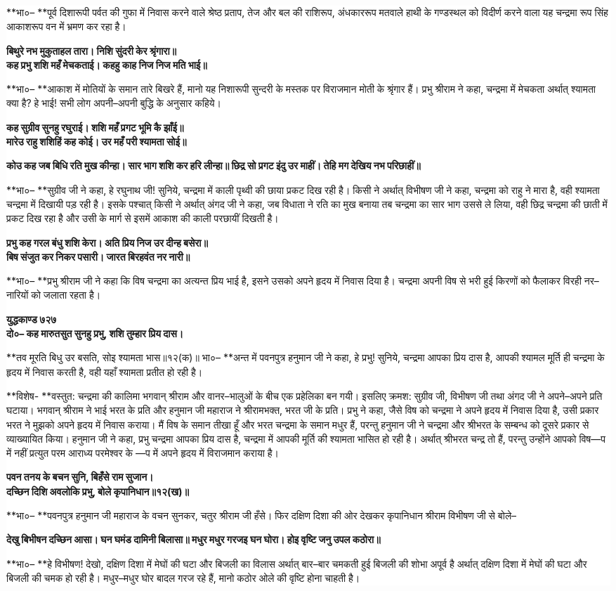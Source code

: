 **भा०– **पूर्व दिशारूपी पर्वत की गुफा में निवास करने वाले श्रेष्ठ प्रताप, तेज और बल की राशिरूप, अंधकाररूप मतवाले हाथी के गण्डस्थल को विदीर्ण करने वाला यह चन्द्रमा रूप सिंह आकाशरूप वन में भ्रमण कर रहा है।

**बिथुरे नभ मुकुताहल तारा। निशि सुंदरी केर श्रृंगारा॥**  
**कह प्रभु शशि महँ मेचकताई। कहहु काह निज निज मति भाई॥**

**भा०– **आकाश में मोतियों के समान तारे बिखरे हैं, मानो यह निशारूपी सुन्दरी के मस्तक पर विराजमान मोती के श्रृंगार हैं। प्रभु श्रीराम ने कहा, चन्द्रमा में मेचकता अर्थात्‌ श्यामता क्या है? हे भाई\! सभी लोग अपनी–अपनी बुद्धि के अनुसार कहिये।

**कह सुग्रीव सुनहु रघुराई। शशि महँ प्रगट भूमि कै झाँई॥**  
**मारेउ राहु शशिहिं कह कोई। उर महँ परी श्यामता सोई॥**

**कोउ कह जब बिधि रति मुख कीन्हा। सार भाग शशि कर हरि लीन्हा॥ छिद्र सो प्रगट इंदु उर माहीं। तेहि मग देखिय नभ परिछाहीं॥**

**भा०– **सुग्रीव जी ने कहा, हे रघुनाथ जी\! सुनिये, चन्द्रमा में काली पृथ्वी की छाया प्रकट दिख रही है। किसी ने अर्थात्‌ विभीषण जी ने कहा, चन्द्रमा को राहु ने मारा है, वही श्यामता चन्द्रमा में दिखायी पड़ रही है। इसके पश्चात्‌ किसी ने अर्थात्‌ अंगद जी ने कहा, जब विधाता ने रति का मुख बनाया तब चन्द्रमा का सार भाग उससे ले लिया, वही छिद्र चन्द्रमा की छाती में प्रकट दिख रहा है और उसी के मार्ग से इसमें आकाश की काली परछायीं दिखती है।

**प्रभु कह गरल बंधु शशि केरा। अति प्रिय निज उर दीन्ह बसेरा॥**  
**बिष संजुत कर निकर पसारी। जारत बिरहवंत नर नारी॥**

**भा०– **प्रभु श्रीराम जी ने कहा कि विष चन्द्रमा का अत्यन्त प्रिय भाई है, इसने उसको अपने हृदय में निवास दिया है। चन्द्रमा अपनी विष से भरी हुई किरणों को फैलाकर विरही नर–नारियों को जलाता रहता है।

**युद्धकाण्ड ७२७**  
**दो०– कह मारुतसुत सुनहु प्रभु, शशि तुम्हार प्रिय दास।**

**तव मूरति बिधु उर बसति, सोइ श्यामता भास॥१२\(क\)॥ भा०– **अन्त में पवनपुत्र हनुमान जी ने कहा, हे प्रभु\! सुनिये, चन्द्रमा आपका प्रिय दास है, आपकी श्यामल मूर्ति ही चन्द्रमा के हृदय में निवास करती है, वही यहाँ श्यामता प्रतीत हो रही है।

**विशेष- **वस्तुत: चन्द्रमा की कालिमा भगवान्‌ श्रीराम और वानर–भालुओं के बीच एक प्रहेलिका बन गयी। इसलिए क्रमश: सुग्रीव जी, विभीषण जी तथा अंगद जी ने अपने–अपने प्रति घटाया। भगवान्‌ श्रीराम ने भाई भरत के प्रति और हनुमान जी महाराज ने श्रीरामभक्त, भरत जी के प्रति। प्रभु ने कहा, जैसे विष को चन्द्रमा ने अपने हृदय में निवास दिया है, उसी प्रकार भरत ने मुझको अपने हृदय में निवास कराया। मैं विष के समान तीखा हूँ और भरत चन्द्रमा के समान मधुर हैं, परन्तु हनुमान जी ने चन्द्रमा और श्रीभरत के सम्बन्ध को दूसरे प्रकार से व्याख्यायित किया। हनुमान जी ने कहा, प्रभु चन्द्रमा आपका प्रिय दास है, चन्द्रमा में आपकी मूर्ति की श्यामता भासित हो रही है। अर्थात्‌ श्रीभरत चन्द्र तो हैं, परन्तु उन्होंने आपको विष―प में नहीं प्रत्युत परम आराध्य परमेश्वर के ―प में अपने हृदय में विराजमान कराया है।

**पवन तनय के बचन सुनि, बिहँसे राम सुजान।**  
**दच्छिन दिशि अवलोकि प्रभु, बोले कृपानिधान॥१२\(ख\)॥**

**भा०– **पवनपुत्र हनुमान जी महाराज के वचन सुनकर, चतुर श्रीराम जी हँसे। फिर दक्षिण दिशा की ओर देखकर कृपानिधान श्रीराम विभीषण जी से बोले–

**देखु बिभीषन दच्छिन आसा। घन घमंड दामिनी बिलासा॥ मधुर मधुर गरजइ घन घोरा। होइ वृष्टि जनु उपल कठोरा॥**

**भा०– **हे विभीषण\! देखो, दक्षिण दिशा में मेघों की घटा और बिजली का विलास अर्थात्‌ बार–बार चमकती हुई बिजली की शोभा अपूर्व है अर्थात्‌ दक्षिण दिशा में मेघों की घटा और बिजली की चमक हो रही है। मधुर–मधुर घोर बादल गरज रहे हैं, मानो कठोर ओले की वृष्टि होना चाहती है।

